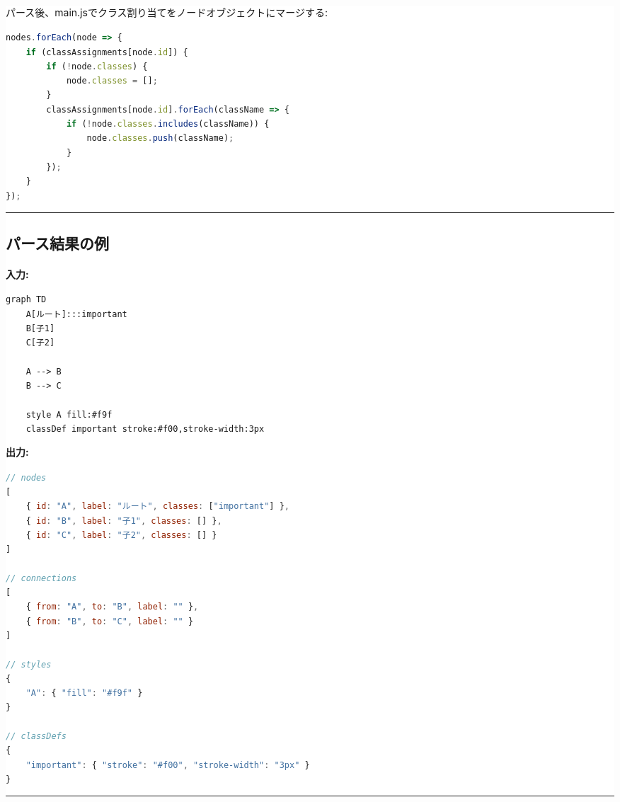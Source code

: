 パース後、main.jsでクラス割り当てをノードオブジェクトにマージする:

```javascript
nodes.forEach(node => {
    if (classAssignments[node.id]) {
        if (!node.classes) {
            node.classes = [];
        }
        classAssignments[node.id].forEach(className => {
            if (!node.classes.includes(className)) {
                node.classes.push(className);
            }
        });
    }
});
```

---

## パース結果の例

**入力:**
```mermaid
graph TD
    A[ルート]:::important
    B[子1]
    C[子2]

    A --> B
    B --> C

    style A fill:#f9f
    classDef important stroke:#f00,stroke-width:3px
```

**出力:**
```javascript
// nodes
[
    { id: "A", label: "ルート", classes: ["important"] },
    { id: "B", label: "子1", classes: [] },
    { id: "C", label: "子2", classes: [] }
]

// connections
[
    { from: "A", to: "B", label: "" },
    { from: "B", to: "C", label: "" }
]

// styles
{
    "A": { "fill": "#f9f" }
}

// classDefs
{
    "important": { "stroke": "#f00", "stroke-width": "3px" }
}
```

---